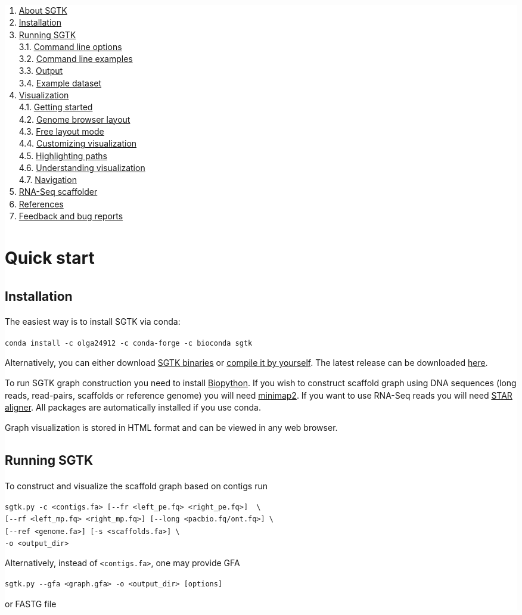 
1. <a href="#sec1">About SGTK</a><br>
2. <a href="#sec2">Installation</a><br>
3. <a href="#sec3">Running SGTK</a><br>
3.1. <a href="#sec3.1">Command line options</a><br>
3.2. <a href="#sec3.2">Command line examples</a><br>
3.3. <a href="#sec3.3">Output</a><br>
3.4. <a href="#sec3.4">Example dataset</a><br>
4. <a href="#sec4">Visualization</a><br>
4.1. <a href="#sec4.1">Getting started</a><br>
4.2. <a href="#sec4.2">Genome browser layout</a><br>
4.3. <a href="#sec4.3">Free layout mode</a><br>
4.4. <a href="#sec4.4">Customizing visualization</a><br>
4.5. <a href="#sec4.5">Highlighting paths</a><br>
4.6. <a href="#sec4.6">Understanding visualization</a><br>
4.7. <a href="#sec4.7">Navigation</a><br>
5. <a href="#sec5">RNA-Seq scaffolder</a><br>
6. <a href="#sec6">References</a><br>
7. <a href="#sec7">Feedback and bug reports</a><br>


# Quick start

## Installation
The easiest way is to install SGTK via conda:

    conda install -c olga24912 -c conda-forge -c bioconda sgtk

Alternatively, you can either download <a href="#sec21">SGTK binaries</a> or <a href="#sec22">compile it by yourself</a>. The latest release can be downloaded [here](https://github.com/olga24912/SGTK/releases).

To run SGTK graph construction you need to install [Biopython](https://biopython.org/).
If you wish to construct scaffold graph using DNA sequences (long reads, read-pairs, scaffolds or reference genome) you will need [minimap2](https://github.com/lh3/minimap2).
If you want to use RNA-Seq reads you will need [STAR aligner](https://github.com/alexdobin/STAR).
All packages are automatically installed if you use conda.

Graph visualization is stored in HTML format and can be viewed in any web browser.


## Running SGTK
To construct and visualize the scaffold graph based on contigs run

    sgtk.py -c <contigs.fa> [--fr <left_pe.fq> <right_pe.fq>]  \
    [--rf <left_mp.fq> <right_mp.fq>] [--long <pacbio.fq/ont.fq>] \ 
    [--ref <genome.fa>] [-s <scaffolds.fa>] \
    -o <output_dir>

Alternatively, instead of `<contigs.fa>`, one may provide GFA

    sgtk.py --gfa <graph.gfa> -o <output_dir> [options]

or FASTG file
